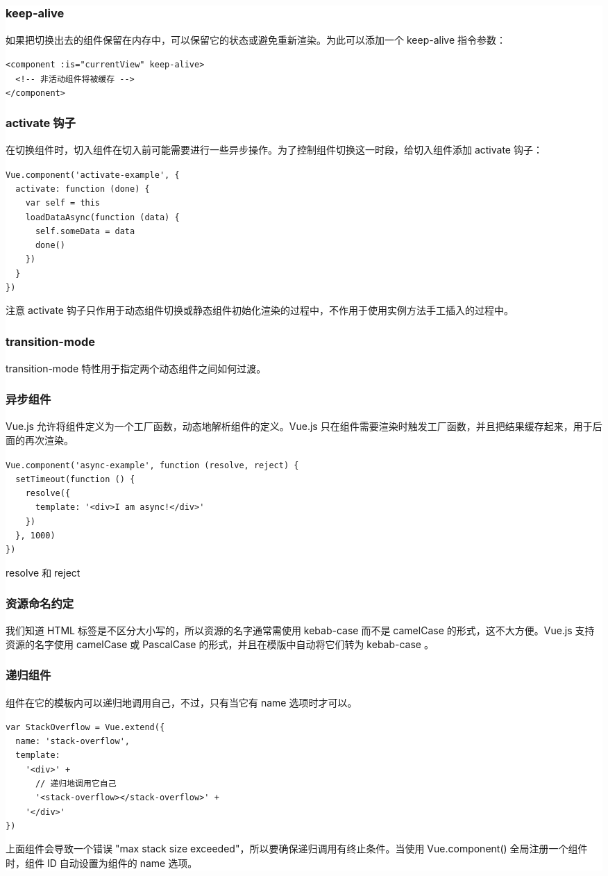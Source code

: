 ```
```

### keep-alive
如果把切换出去的组件保留在内存中，可以保留它的状态或避免重新渲染。为此可以添加一个 keep-alive 指令参数：
```
<component :is="currentView" keep-alive>
  <!-- 非活动组件将被缓存 -->
</component>
```

### activate 钩子
在切换组件时，切入组件在切入前可能需要进行一些异步操作。为了控制组件切换这一时段，给切入组件添加 activate 钩子：
```
Vue.component('activate-example', {
  activate: function (done) {
    var self = this
    loadDataAsync(function (data) {
      self.someData = data
      done()
    })
  }
})
```
注意 activate 钩子只作用于动态组件切换或静态组件初始化渲染的过程中，不作用于使用实例方法手工插入的过程中。

### transition-mode
transition-mode 特性用于指定两个动态组件之间如何过渡。


### 异步组件
Vue.js 允许将组件定义为一个工厂函数，动态地解析组件的定义。Vue.js 只在组件需要渲染时触发工厂函数，并且把结果缓存起来，用于后面的再次渲染。
```
Vue.component('async-example', function (resolve, reject) {
  setTimeout(function () {
    resolve({
      template: '<div>I am async!</div>'
    })
  }, 1000)
})
```
resolve 和 reject


### 资源命名约定

我们知道 HTML 标签是不区分大小写的，所以资源的名字通常需使用 kebab-case 而不是 camelCase 的形式，这不大方便。Vue.js 支持资源的名字使用 camelCase 或 PascalCase 的形式，并且在模版中自动将它们转为 kebab-case 。


### 递归组件
组件在它的模板内可以递归地调用自己，不过，只有当它有 name 选项时才可以。
```
var StackOverflow = Vue.extend({
  name: 'stack-overflow',
  template:
    '<div>' +
      // 递归地调用它自己
      '<stack-overflow></stack-overflow>' +
    '</div>'
})
```
上面组件会导致一个错误 "max stack size exceeded"，所以要确保递归调用有终止条件。当使用 Vue.component() 全局注册一个组件时，组件 ID 自动设置为组件的 name 选项。
